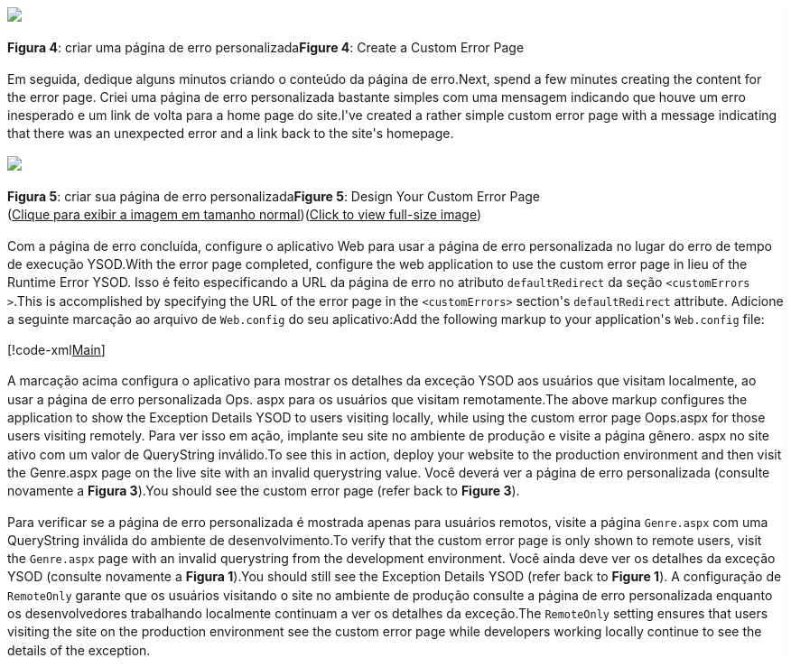 [![](displaying-a-custom-error-page-cs/_static/image11.png)](displaying-a-custom-error-page-cs/_static/image10.png)

<span data-ttu-id="a7c33-193">**Figura 4**: criar uma página de erro personalizada</span><span class="sxs-lookup"><span data-stu-id="a7c33-193">**Figure 4**: Create a Custom Error Page</span></span>

<span data-ttu-id="a7c33-194">Em seguida, dedique alguns minutos criando o conteúdo da página de erro.</span><span class="sxs-lookup"><span data-stu-id="a7c33-194">Next, spend a few minutes creating the content for the error page.</span></span> <span data-ttu-id="a7c33-195">Criei uma página de erro personalizada bastante simples com uma mensagem indicando que houve um erro inesperado e um link de volta para a home page do site.</span><span class="sxs-lookup"><span data-stu-id="a7c33-195">I've created a rather simple custom error page with a message indicating that there was an unexpected error and a link back to the site's homepage.</span></span>

[![](displaying-a-custom-error-page-cs/_static/image13.png)](displaying-a-custom-error-page-cs/_static/image12.png)

<span data-ttu-id="a7c33-196">**Figura 5**: criar sua página de erro personalizada</span><span class="sxs-lookup"><span data-stu-id="a7c33-196">**Figure 5**: Design Your Custom Error Page</span></span>  
 <span data-ttu-id="a7c33-197">([Clique para exibir a imagem em tamanho normal](displaying-a-custom-error-page-cs/_static/image14.png))</span><span class="sxs-lookup"><span data-stu-id="a7c33-197">([Click to view full-size image](displaying-a-custom-error-page-cs/_static/image14.png))</span></span>

<span data-ttu-id="a7c33-198">Com a página de erro concluída, configure o aplicativo Web para usar a página de erro personalizada no lugar do erro de tempo de execução YSOD.</span><span class="sxs-lookup"><span data-stu-id="a7c33-198">With the error page completed, configure the web application to use the custom error page in lieu of the Runtime Error YSOD.</span></span> <span data-ttu-id="a7c33-199">Isso é feito especificando a URL da página de erro no atributo `defaultRedirect` da seção `<customErrors>`.</span><span class="sxs-lookup"><span data-stu-id="a7c33-199">This is accomplished by specifying the URL of the error page in the `<customErrors>` section's `defaultRedirect` attribute.</span></span> <span data-ttu-id="a7c33-200">Adicione a seguinte marcação ao arquivo de `Web.config` do seu aplicativo:</span><span class="sxs-lookup"><span data-stu-id="a7c33-200">Add the following markup to your application's `Web.config` file:</span></span>

[!code-xml[Main](displaying-a-custom-error-page-cs/samples/sample1.xml)]

<span data-ttu-id="a7c33-201">A marcação acima configura o aplicativo para mostrar os detalhes da exceção YSOD aos usuários que visitam localmente, ao usar a página de erro personalizada Ops. aspx para os usuários que visitam remotamente.</span><span class="sxs-lookup"><span data-stu-id="a7c33-201">The above markup configures the application to show the Exception Details YSOD to users visiting locally, while using the custom error page Oops.aspx for those users visiting remotely.</span></span> <span data-ttu-id="a7c33-202">Para ver isso em ação, implante seu site no ambiente de produção e visite a página gênero. aspx no site ativo com um valor de QueryString inválido.</span><span class="sxs-lookup"><span data-stu-id="a7c33-202">To see this in action, deploy your website to the production environment and then visit the Genre.aspx page on the live site with an invalid querystring value.</span></span> <span data-ttu-id="a7c33-203">Você deverá ver a página de erro personalizada (consulte novamente a **Figura 3**).</span><span class="sxs-lookup"><span data-stu-id="a7c33-203">You should see the custom error page (refer back to **Figure 3**).</span></span>

<span data-ttu-id="a7c33-204">Para verificar se a página de erro personalizada é mostrada apenas para usuários remotos, visite a página `Genre.aspx` com uma QueryString inválida do ambiente de desenvolvimento.</span><span class="sxs-lookup"><span data-stu-id="a7c33-204">To verify that the custom error page is only shown to remote users, visit the `Genre.aspx` page with an invalid querystring from the development environment.</span></span> <span data-ttu-id="a7c33-205">Você ainda deve ver os detalhes da exceção YSOD (consulte novamente a **Figura 1**).</span><span class="sxs-lookup"><span data-stu-id="a7c33-205">You should still see the Exception Details YSOD (refer back to **Figure 1**).</span></span> <span data-ttu-id="a7c33-206">A configuração de `RemoteOnly` garante que os usuários visitando o site no ambiente de produção consulte a página de erro personalizada enquanto os desenvolvedores trabalhando localmente continuam a ver os detalhes da exceção.</span><span class="sxs-lookup"><span data-stu-id="a7c33-206">The `RemoteOnly` setting ensures that users visiting the site on the production environment see the custom error page while developers working locally continue to see the details of the exception.</span></span>

